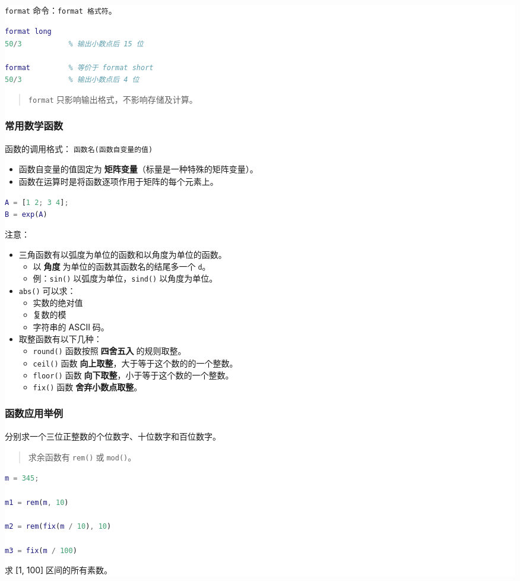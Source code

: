 `format` 命令：`format 格式符`。

```matlab
format long
50/3           % 输出小数点后 15 位

format         % 等价于 format short
50/3           % 输出小数点后 4 位
```

> `format` 只影响输出格式，不影响存储及计算。

### 常用数学函数

函数的调用格式：
`函数名(函数自变量的值)`

- 函数自变量的值固定为 **矩阵变量**（标量是一种特殊的矩阵变量）。
- 函数在运算时是将函数逐项作用于矩阵的每个元素上。

```matlab
A = [1 2; 3 4];
B = exp(A)
```

注意：

- 三角函数有以弧度为单位的函数和以角度为单位的函数。
    - 以 **角度** 为单位的函数其函数名的结尾多一个 `d`。
    - 例：`sin()` 以弧度为单位，`sind()` 以角度为单位。
- `abs()` 可以求：
    - 实数的绝对值
    - 复数的模
    - 字符串的 ASCII 码。
- 取整函数有以下几种：
    - `round()` 函数按照 **四舍五入** 的规则取整。
    - `ceil()` 函数 **向上取整**，大于等于这个数的的一个整数。
    - `floor()` 函数 **向下取整**，小于等于这个数的一个整数。
    - `fix()` 函数 **舍弃小数点取整**。

### 函数应用举例

分别求一个三位正整数的个位数字、十位数字和百位数字。

> 求余函数有 `rem()` 或 `mod()`。

```matlab
m = 345;

m1 = rem(m, 10)

m2 = rem(fix(m / 10), 10)

m3 = fix(m / 100)
```

求 [1, 100] 区间的所有素数。
